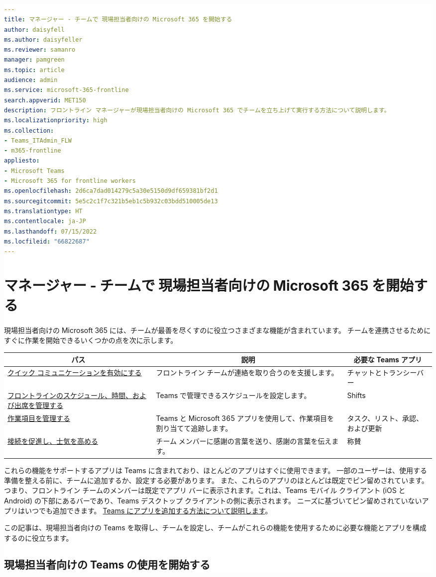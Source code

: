 ```yaml
---
title: マネージャー - チームで 現場担当者向けの Microsoft 365 を開始する
author: daisyfell
ms.author: daisyfeller
ms.reviewer: samanro
manager: pamgreen
ms.topic: article
audience: admin
ms.service: microsoft-365-frontline
search.appverid: MET150
description: フロントライン マネージャーが現場担当者向けの Microsoft 365 でチームを立ち上げて実行する方法について説明します。
ms.localizationpriority: high
ms.collection:
- Teams_ITAdmin_FLW
- m365-frontline
appliesto:
- Microsoft Teams
- Microsoft 365 for frontline workers
ms.openlocfilehash: 2d6ca7dad014279c5a30e5150d9df659381bf2d1
ms.sourcegitcommit: 5e5c2c1f7c321b5eb1c5b932c03bdd510005de13
ms.translationtype: HT
ms.contentlocale: ja-JP
ms.lasthandoff: 07/15/2022
ms.locfileid: "66822687"
---
```

# <a name="managers---get-your-team-started-with-microsoft-365-for-frontline-workers"></a>マネージャー - チームで 現場担当者向けの Microsoft 365 を開始する

現場担当者向けの Microsoft 365 には、チームが最善を尽くすのに役立つさまざまな機能が含まれています。 チームを連携させるためにすぐに作業を開始できるいくつかの点を次に示します。

|パス   |説明   |必要な Teams アプリ |
|----------|-----------|-----------|
|[クイック コミュニケーションを有効にする](#enable-quick-communication) |フロントライン チームが連絡を取り合うのを支援します。 |チャットとトランシーバー |
|[フロントラインのスケジュール、時間、および出席を管理する](#manage-frontline-schedules-time-and-attendance) |Teams で管理できるスケジュールを設定します。 |Shifts |
|[作業項目を管理する](#manage-work-items) |Teams と Microsoft 365 アプリを使用して、作業項目を割り当てて追跡します。 |タスク、リスト、承認、および更新 |
|[接続を促進し、士気を高める](#foster-connections-and-boost-morale-with-praise) |チーム メンバーに感謝の言葉を送り、感謝の言葉を伝えます。 |称賛 |

これらの機能をサポートするアプリは Teams に含まれており、ほとんどのアプリはすぐに使用できます。 一部のユーザーは、使用する準備を整える前に、チームに追加するか、設定する必要があります。 また、これらのアプリのほとんどは既定でピン留めされています。つまり、フロントライン チームのメンバーは既定でアプリ バーに表示されます。これは、Teams モバイル クライアント (iOS と Android) の下部にあるバーであり、Teams デスクトップ クライアントの側に表示されます。 ニーズに基づいてピン留めされていないアプリはいつでも追加できます。 [Teams にアプリを追加する方法について説明します](https://support.microsoft.com/office/add-an-app-to-microsoft-teams-b2217706-f7ed-4e64-8e96-c413afd02f77)。

この記事は、現場担当者向けの Teams を取得し、チームを設定し、チームがこれらの機能を使用するために必要な機能とアプリを構成するのに役立ちます。

## <a name="get-teams-for-frontline-workers"></a>現場担当者向けの Teams の使用を開始する
